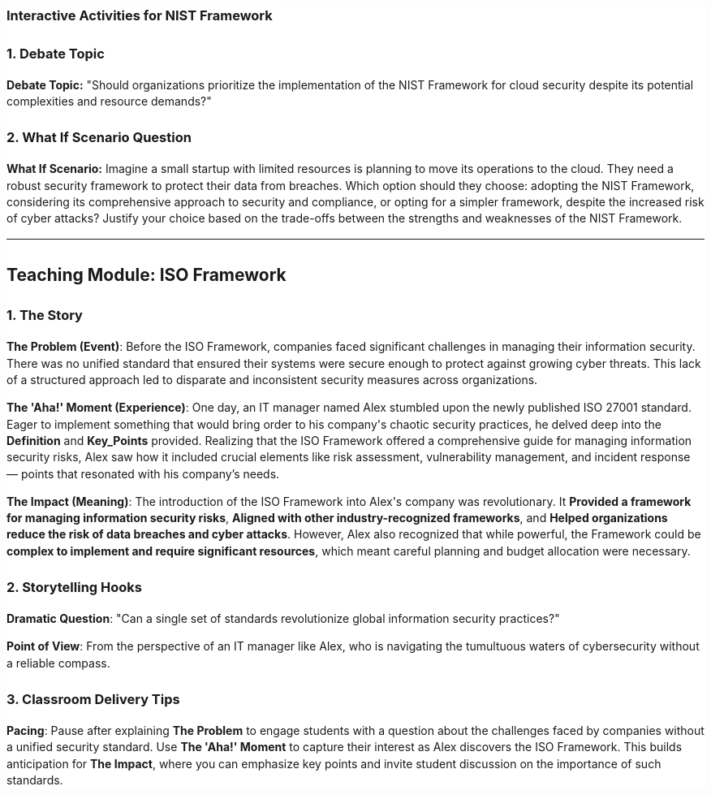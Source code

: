 ### Interactive Activities for NIST Framework
### 1. Debate Topic

**Debate Topic:** "Should organizations prioritize the implementation of the NIST Framework for cloud security despite its potential complexities and resource demands?"

### 2. What If Scenario Question

**What If Scenario:**
Imagine a small startup with limited resources is planning to move its operations to the cloud. They need a robust security framework to protect their data from breaches. Which option should they choose: adopting the NIST Framework, considering its comprehensive approach to security and compliance, or opting for a simpler framework, despite the increased risk of cyber attacks? Justify your choice based on the trade-offs between the strengths and weaknesses of the NIST Framework.


---

## Teaching Module: ISO Framework
### 1. The Story

**The Problem (Event)**: Before the ISO Framework, companies faced significant challenges in managing their information security. There was no unified standard that ensured their systems were secure enough to protect against growing cyber threats. This lack of a structured approach led to disparate and inconsistent security measures across organizations.

**The 'Aha!' Moment (Experience)**: One day, an IT manager named Alex stumbled upon the newly published ISO 27001 standard. Eager to implement something that would bring order to his company's chaotic security practices, he delved deep into the **Definition** and **Key_Points** provided. Realizing that the ISO Framework offered a comprehensive guide for managing information security risks, Alex saw how it included crucial elements like risk assessment, vulnerability management, and incident response — points that resonated with his company’s needs.

**The Impact (Meaning)**: The introduction of the ISO Framework into Alex's company was revolutionary. It **Provided a framework for managing information security risks**, **Aligned with other industry-recognized frameworks**, and **Helped organizations reduce the risk of data breaches and cyber attacks**. However, Alex also recognized that while powerful, the Framework could be **complex to implement and require significant resources**, which meant careful planning and budget allocation were necessary.

### 2. Storytelling Hooks

**Dramatic Question**: "Can a single set of standards revolutionize global information security practices?"

**Point of View**: From the perspective of an IT manager like Alex, who is navigating the tumultuous waters of cybersecurity without a reliable compass.

### 3. Classroom Delivery Tips

**Pacing**: Pause after explaining **The Problem** to engage students with a question about the challenges faced by companies without a unified security standard. Use **The 'Aha!' Moment** to capture their interest as Alex discovers the ISO Framework. This builds anticipation for **The Impact**, where you can emphasize key points and invite student discussion on the importance of such standards.
